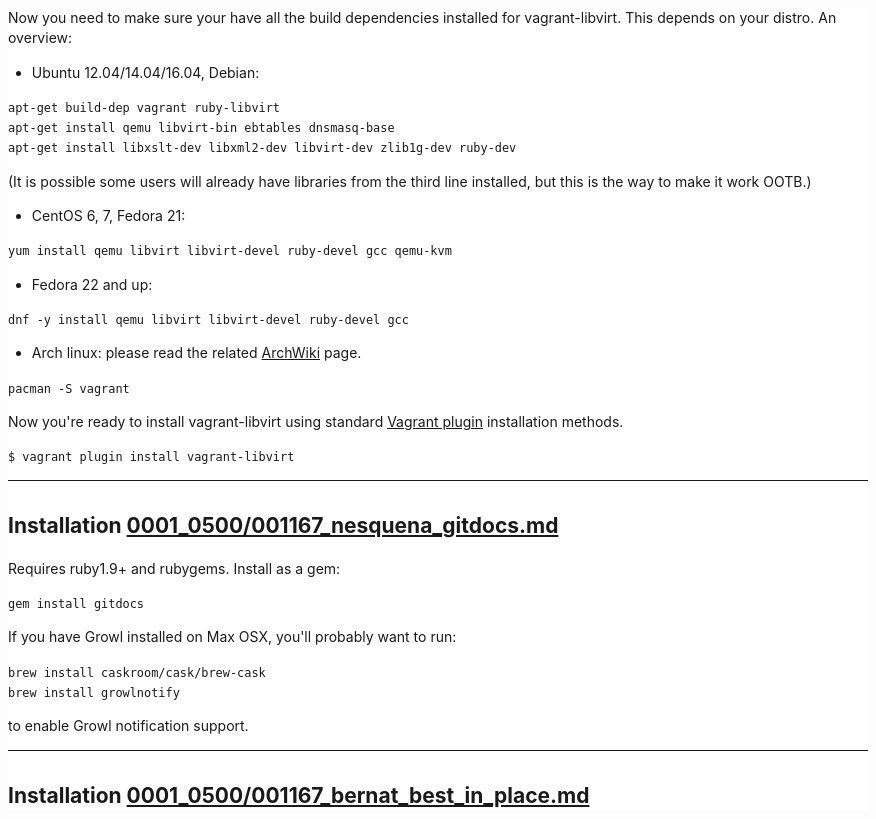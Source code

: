 Now you need to make sure your have all the build dependencies installed for
vagrant-libvirt. This depends on your distro. An overview:

* Ubuntu 12.04/14.04/16.04, Debian:
```shell
apt-get build-dep vagrant ruby-libvirt
apt-get install qemu libvirt-bin ebtables dnsmasq-base
apt-get install libxslt-dev libxml2-dev libvirt-dev zlib1g-dev ruby-dev
```

(It is possible some users will already have libraries from the third line installed, but this is the way to make it work OOTB.)

* CentOS 6, 7, Fedora 21:
```shell
yum install qemu libvirt libvirt-devel ruby-devel gcc qemu-kvm
```

* Fedora 22 and up:
```shell
dnf -y install qemu libvirt libvirt-devel ruby-devel gcc
```

* Arch linux: please read the related [ArchWiki](https://wiki.archlinux.org/index.php/Vagrant#vagrant-libvirt) page.
```shell
pacman -S vagrant
```

Now you're ready to install vagrant-libvirt using standard [Vagrant
plugin](http://docs.vagrantup.com/v2/plugins/usage.html) installation methods.

```shell
$ vagrant plugin install vagrant-libvirt
```

----

## Installation [0001_0500/001167_nesquena_gitdocs.md](https://github.com/ts-3156/readmes/blob/master/0001_0500/001167_nesquena_gitdocs.md)

Requires ruby1.9+ and rubygems. Install as a gem:

```
gem install gitdocs
```

If you have Growl installed on Max OSX, you'll probably want to run:

```
brew install caskroom/cask/brew-cask
brew install growlnotify
```

to enable Growl notification support.

----

## Installation [0001_0500/001167_bernat_best_in_place.md](https://github.com/ts-3156/readmes/blob/master/0001_0500/001167_bernat_best_in_place.md)
